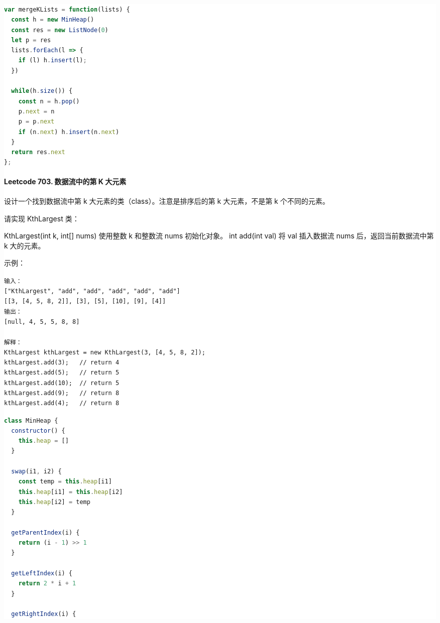 ```js
var mergeKLists = function(lists) {
  const h = new MinHeap()
  const res = new ListNode(0)
  let p = res
  lists.forEach(l => {
    if (l) h.insert(l);
  })

  while(h.size()) {
    const n = h.pop()
    p.next = n
    p = p.next
    if (n.next) h.insert(n.next)
  }
  return res.next
};
```


#### Leetcode 703. 数据流中的第 K 大元素

设计一个找到数据流中第 k 大元素的类（class）。注意是排序后的第 k 大元素，不是第 k 个不同的元素。

请实现 KthLargest 类：

KthLargest(int k, int[] nums) 使用整数 k 和整数流 nums 初始化对象。
int add(int val) 将 val 插入数据流 nums 后，返回当前数据流中第 k 大的元素。

示例：
```
输入：
["KthLargest", "add", "add", "add", "add", "add"]
[[3, [4, 5, 8, 2]], [3], [5], [10], [9], [4]]
输出：
[null, 4, 5, 5, 8, 8]

解释：
KthLargest kthLargest = new KthLargest(3, [4, 5, 8, 2]);
kthLargest.add(3);   // return 4
kthLargest.add(5);   // return 5
kthLargest.add(10);  // return 5
kthLargest.add(9);   // return 8
kthLargest.add(4);   // return 8
```

```js
class MinHeap {
  constructor() {
    this.heap = []
  }
  
  swap(i1, i2) {
    const temp = this.heap[i1]
    this.heap[i1] = this.heap[i2]
    this.heap[i2] = temp
  }
  
  getParentIndex(i) {
    return (i - 1) >> 1
  }
  
  getLeftIndex(i) {
    return 2 * i + 1
  }
  
  getRightIndex(i) {
```